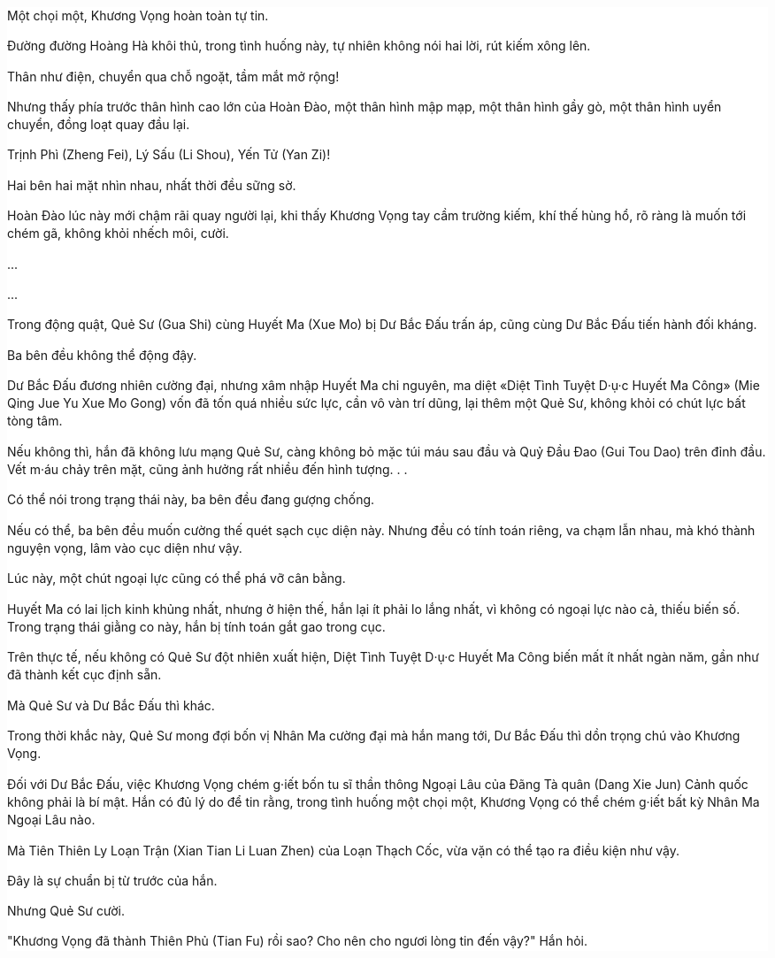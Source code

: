 Một chọi một, Khương Vọng hoàn toàn tự tin.

Đường đường Hoàng Hà khôi thủ, trong tình huống này, tự nhiên không nói hai lời, rút kiếm xông lên.

Thân như điện, chuyển qua chỗ ngoặt, tầm mắt mở rộng!

Nhưng thấy phía trước thân hình cao lớn của Hoàn Đào, một thân hình mập mạp, một thân hình gầy gò, một thân hình uyển chuyển, đồng loạt quay đầu lại.

Trịnh Phì (Zheng Fei), Lý Sấu (Li Shou), Yến Tử (Yan Zi)!

Hai bên hai mặt nhìn nhau, nhất thời đều sững sờ.

Hoàn Đào lúc này mới chậm rãi quay người lại, khi thấy Khương Vọng tay cầm trường kiếm, khí thế hùng hổ, rõ ràng là muốn tới chém gã, không khỏi nhếch môi, cười.

...

...

Trong động quật, Quẻ Sư (Gua Shi) cùng Huyết Ma (Xue Mo) bị Dư Bắc Đấu trấn áp, cũng cùng Dư Bắc Đấu tiến hành đối kháng.

Ba bên đều không thể động đậy.

Dư Bắc Đấu đương nhiên cường đại, nhưng xâm nhập Huyết Ma chi nguyên, ma diệt «Diệt Tình Tuyệt D·ụ·c Huyết Ma Công» (Mie Qing Jue Yu Xue Mo Gong) vốn đã tốn quá nhiều sức lực, cần vô vàn trí dũng, lại thêm một Quẻ Sư, không khỏi có chút lực bất tòng tâm.

Nếu không thì, hắn đã không lưu mạng Quẻ Sư, càng không bỏ mặc túi máu sau đầu và Quỷ Đầu Đao (Gui Tou Dao) trên đỉnh đầu. Vết m·áu chảy trên mặt, cũng ảnh hưởng rất nhiều đến hình tượng. . .

Có thể nói trong trạng thái này, ba bên đều đang gượng chống.

Nếu có thể, ba bên đều muốn cường thế quét sạch cục diện này. Nhưng đều có tính toán riêng, va chạm lẫn nhau, mà khó thành nguyện vọng, lâm vào cục diện như vậy.

Lúc này, một chút ngoại lực cũng có thể phá vỡ cân bằng.

Huyết Ma có lai lịch kinh khủng nhất, nhưng ở hiện thế, hắn lại ít phải lo lắng nhất, vì không có ngoại lực nào cả, thiếu biến số. Trong trạng thái giằng co này, hắn bị tính toán gắt gao trong cục.

Trên thực tế, nếu không có Quẻ Sư đột nhiên xuất hiện, Diệt Tình Tuyệt D·ụ·c Huyết Ma Công biến mất ít nhất ngàn năm, gần như đã thành kết cục định sẵn.

Mà Quẻ Sư và Dư Bắc Đấu thì khác.

Trong thời khắc này, Quẻ Sư mong đợi bốn vị Nhân Ma cường đại mà hắn mang tới, Dư Bắc Đấu thì dồn trọng chú vào Khương Vọng.

Đối với Dư Bắc Đấu, việc Khương Vọng chém g·iết bốn tu sĩ thần thông Ngoại Lâu của Đãng Tà quân (Dang Xie Jun) Cảnh quốc không phải là bí mật. Hắn có đủ lý do để tin rằng, trong tình huống một chọi một, Khương Vọng có thể chém g·iết bất kỳ Nhân Ma Ngoại Lâu nào.

Mà Tiên Thiên Ly Loạn Trận (Xian Tian Li Luan Zhen) của Loạn Thạch Cốc, vừa vặn có thể tạo ra điều kiện như vậy.

Đây là sự chuẩn bị từ trước của hắn.

Nhưng Quẻ Sư cười.

"Khương Vọng đã thành Thiên Phủ (Tian Fu) rồi sao? Cho nên cho ngươi lòng tin đến vậy?" Hắn hỏi.
